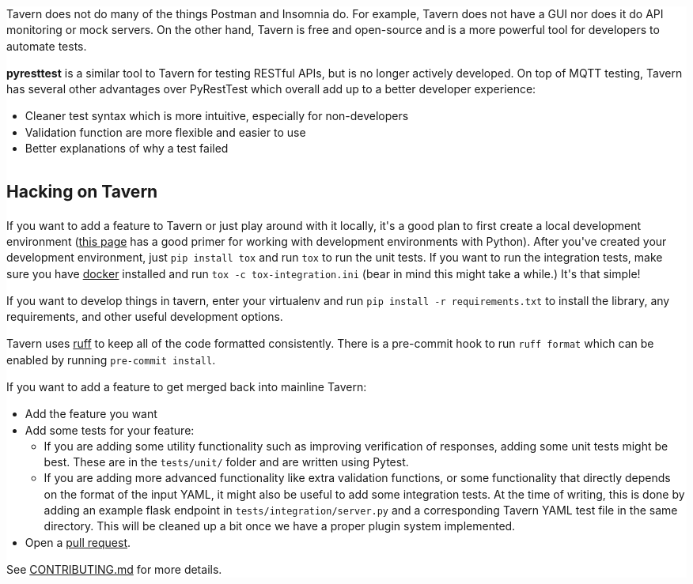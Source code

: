 Tavern does not do many of the things Postman and Insomnia do. For
example, Tavern does not have a GUI nor does it do API monitoring or
mock servers. On the other hand, Tavern is free and open-source and is a
more powerful tool for developers to automate tests.

**pyresttest** is a similar tool to Tavern for testing RESTful APIs, but
is no longer actively developed. On top of MQTT testing, Tavern has
several other advantages over PyRestTest which overall add up to a
better developer experience:

- Cleaner test syntax which is more intuitive, especially for
  non-developers
- Validation function are more flexible and easier to use
- Better explanations of why a test failed

## Hacking on Tavern

If you want to add a feature to Tavern or just play around with it
locally, it's a good plan to first create a local development
environment ([this
page](http://docs.python-guide.org/en/latest/dev/virtualenvs/) has a
good primer for working with development environments with Python).
After you've created your development environment, just
`pip install tox` and run `tox` to run the unit tests. If you want
to run the integration tests, make sure you have
[docker](https://www.docker.com/) installed and run
`tox -c tox-integration.ini` (bear in mind this might take a while.)
It's that simple!

If you want to develop things in tavern, enter your virtualenv and run
`pip install -r requirements.txt` to install the library, any requirements,
and other useful development options.

Tavern uses [ruff](https://pypi.org/project/ruff/) to keep all of the code
formatted consistently. There is a pre-commit hook to run `ruff format` which can
be enabled by running `pre-commit install`.

If you want to add a feature to get merged back into mainline Tavern:

- Add the feature you want
- Add some tests for your feature:
  - If you are adding some utility functionality such as improving verification
      of responses, adding some unit tests might be best. These are in the
      `tests/unit/` folder and are written using Pytest.
  - If you are adding more advanced functionality like extra validation
      functions, or some functionality that directly depends on the format of the
      input YAML, it might also be useful to add some integration tests. At the
      time of writing, this is done by adding an example flask endpoint in
      `tests/integration/server.py` and a corresponding Tavern YAML test file in
      the same directory. This will be cleaned up a bit once we have a proper
      plugin system implemented.
- Open a [pull request](https://github.com/taverntesting/tavern/pulls).

See [CONTRIBUTING.md](/CONTRIBUTING.md) for more details.
